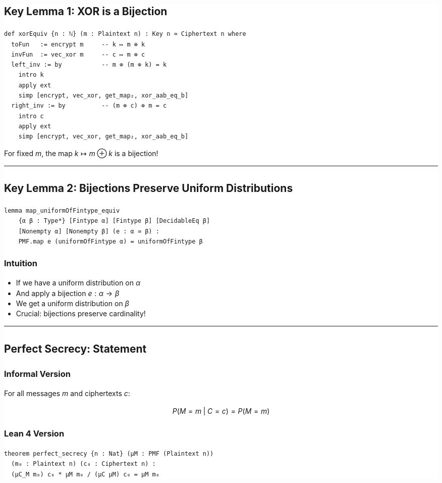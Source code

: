 
## Key Lemma 1: XOR is a Bijection

```lean
def xorEquiv {n : ℕ} (m : Plaintext n) : Key n ≃ Ciphertext n where
  toFun   := encrypt m     -- k ↦ m ⊕ k
  invFun  := vec_xor m     -- c ↦ m ⊕ c  
  left_inv := by           -- m ⊕ (m ⊕ k) = k
    intro k
    apply ext
    simp [encrypt, vec_xor, get_map₂, xor_aab_eq_b]
  right_inv := by          -- (m ⊕ c) ⊕ m = c
    intro c
    apply ext
    simp [encrypt, vec_xor, get_map₂, xor_aab_eq_b]
```

For fixed $m$, the map $k \mapsto m \oplus k$ is a bijection!

---

## Key Lemma 2: Bijections Preserve Uniform Distributions

```lean
lemma map_uniformOfFintype_equiv
    {α β : Type*} [Fintype α] [Fintype β] [DecidableEq β] 
    [Nonempty α] [Nonempty β] (e : α ≃ β) :
    PMF.map e (uniformOfFintype α) = uniformOfFintype β
```

### Intuition
- If we have a uniform distribution on $\alpha$
- And apply a bijection $e : \alpha \to \beta$  
- We get a uniform distribution on $\beta$
- Crucial: bijections preserve cardinality!

---

## Perfect Secrecy: Statement

### Informal Version
For all messages $m$ and ciphertexts $c$:

$$P(M = m \; | \; C = c) = P(M = m)$$

### Lean 4 Version
```lean
theorem perfect_secrecy {n : Nat} (μM : PMF (Plaintext n)) 
  (m₀ : Plaintext n) (c₀ : Ciphertext n) :
  (μC_M m₀) c₀ * μM m₀ / (μC μM) c₀ = μM m₀
```
